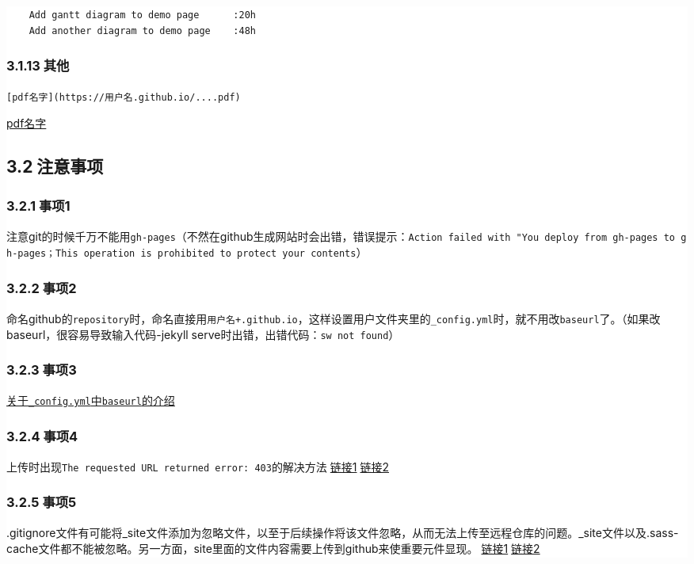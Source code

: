 ```mermaid2
    Add gantt diagram to demo page      :20h
    Add another diagram to demo page    :48h
```
### 3.1.13 其他
```Code
[pdf名字](https://用户名.github.io/....pdf)
```
[pdf名字](https://用户名.github.io/....pdf)

## 3.2 注意事项

### 3.2.1 事项1
注意git的时候千万不能用`gh-pages`（不然在github生成网站时会出错，错误提示：`Action failed with "You deploy from gh-pages to gh-pages；This operation is prohibited to protect your contents`）

### 3.2.2 事项2
命名github的`repository`时，命名直接用`用户名+.github.io`，这样设置用户文件夹里的`_config.yml`时，就不用改`baseurl`了。（如果改baseurl，很容易导致输入代码-jekyll serve时出错，出错代码：`sw not found`）

### 3.2.3 事项3
[关于`_config.yml`中`baseurl`的介绍](https://blog.csdn.net/pxyyoona/article/details/123150326)

### 3.2.4 事项4
上传时出现`The requested URL returned error: 403`的解决方法
[链接1](https://blog.csdn.net/weixin_45844049/article/details/123733065)
[链接2](https://blog.csdn.net/qq_40226073/article/details/119801341)

### 3.2.5 事项5
.gitignore文件有可能将_site文件添加为忽略文件，以至于后续操作将该文件忽略，从而无法上传至远程仓库的问题。_site文件以及.sass-cache文件都不能被忽略。另一方面，site里面的文件内容需要上传到github来使重要元件显现。
[链接1](https://blog.csdn.net/qq_43328313/article/details/124066785)
[链接2](https://blog.csdn.net/qq_56914146/article/details/128994392)